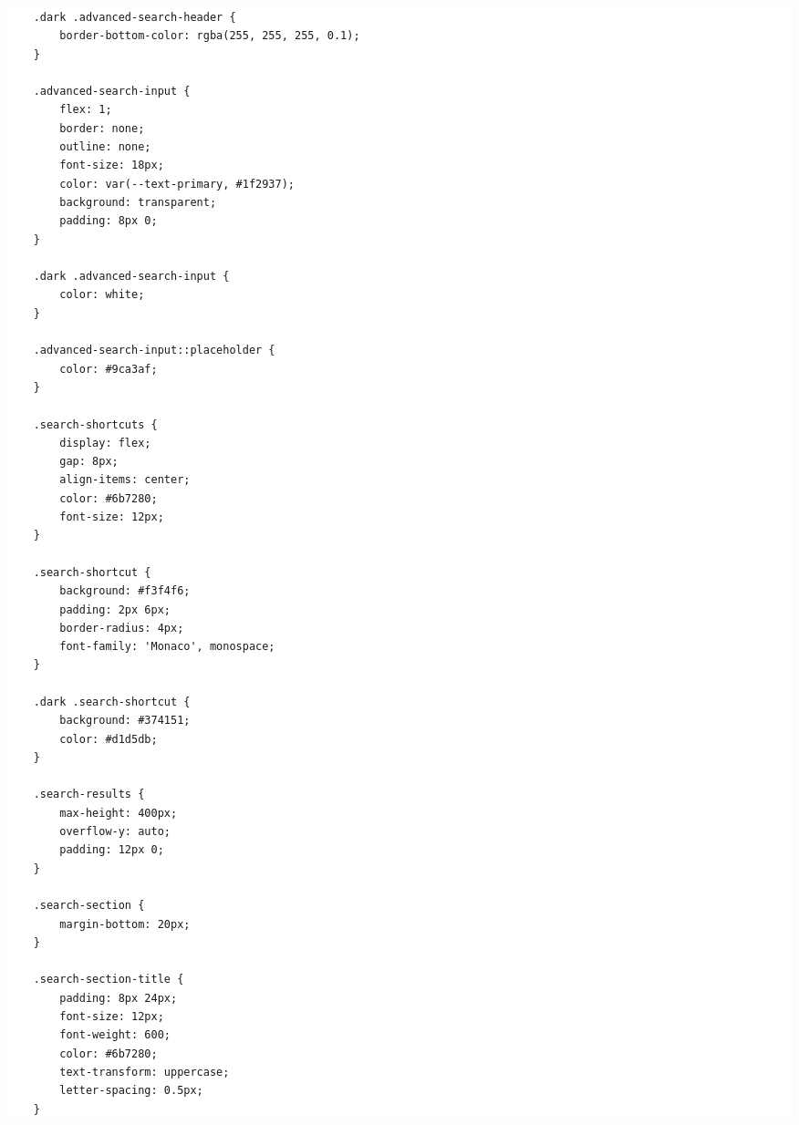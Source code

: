         .dark .advanced-search-header {
            border-bottom-color: rgba(255, 255, 255, 0.1);
        }

        .advanced-search-input {
            flex: 1;
            border: none;
            outline: none;
            font-size: 18px;
            color: var(--text-primary, #1f2937);
            background: transparent;
            padding: 8px 0;
        }

        .dark .advanced-search-input {
            color: white;
        }

        .advanced-search-input::placeholder {
            color: #9ca3af;
        }

        .search-shortcuts {
            display: flex;
            gap: 8px;
            align-items: center;
            color: #6b7280;
            font-size: 12px;
        }

        .search-shortcut {
            background: #f3f4f6;
            padding: 2px 6px;
            border-radius: 4px;
            font-family: 'Monaco', monospace;
        }

        .dark .search-shortcut {
            background: #374151;
            color: #d1d5db;
        }

        .search-results {
            max-height: 400px;
            overflow-y: auto;
            padding: 12px 0;
        }

        .search-section {
            margin-bottom: 20px;
        }

        .search-section-title {
            padding: 8px 24px;
            font-size: 12px;
            font-weight: 600;
            color: #6b7280;
            text-transform: uppercase;
            letter-spacing: 0.5px;
        }
